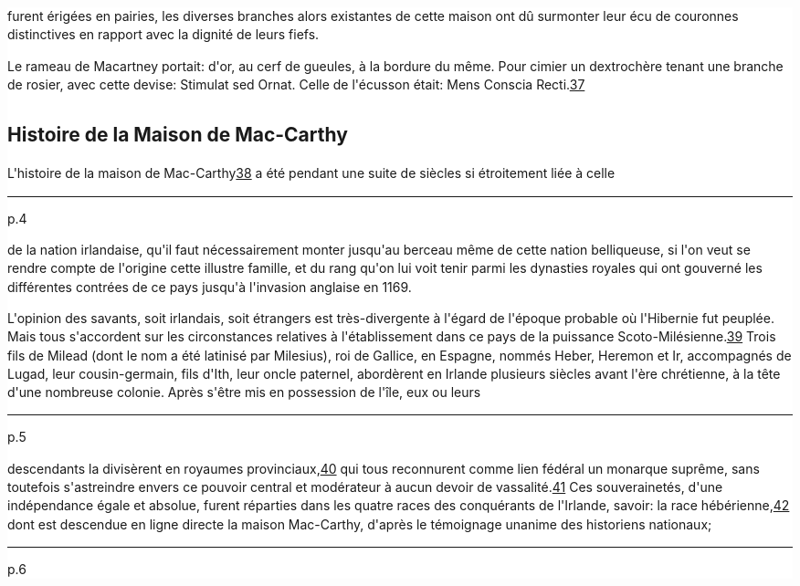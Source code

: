 


furent érigées en pairies, les diverses branches alors existantes de cette maison ont dû surmonter leur écu de couronnes distinctives en rapport avec la dignité de leurs fiefs.


Le rameau de Macartney portait: d'or, au cerf de gueules, à la bordure du même. Pour cimier un dextrochère tenant une branche de rosier, avec cette devise: Stimulat sed Ornat. Celle de l'écusson était: Mens Conscia Recti.[37](javascript:footNote('F830000-001/note037.html'))


Histoire de la Maison de Mac-Carthy
-----------------------------------


L'histoire de la maison de Mac-Carthy[38](javascript:footNote('F830000-001/note038.html')) a été pendant une suite de siècles si étroitement liée à celle



---

p.4




de la nation irlandaise, qu'il faut nécessairement monter jusqu'au berceau même de cette nation belliqueuse, si l'on veut se rendre compte de l'origine cette illustre famille, et du rang qu'on lui voit tenir parmi les dynasties royales qui ont gouverné les différentes contrées de ce pays jusqu'à l'invasion anglaise en 1169.


L'opinion des savants, soit irlandais, soit étrangers est très-divergente à l'égard de l'époque probable où l'Hibernie fut peuplée. Mais tous s'accordent sur les circonstances relatives à l'établissement dans ce pays de la puissance Scoto-Milésienne.[39](javascript:footNote('F830000-001/note039.html')) Trois fils de Milead (dont le nom a été latinisé par Milesius), roi de Gallice, en Espagne, nommés Heber, Heremon et Ir, accompagnés de Lugad, leur cousin-germain, fils d'Ith, leur oncle paternel, abordèrent en Irlande plusieurs siècles avant l'ère chrétienne, à la tête d'une nombreuse colonie. Après s'être mis en possession de l'île, eux ou leurs



---

p.5



descendants la divisèrent en royaumes provinciaux,[40](javascript:footNote('F830000-001/note040.html')) qui tous reconnurent comme lien fédéral un monarque suprême, sans toutefois s'astreindre envers ce pouvoir central et modérateur à aucun devoir de vassalité.[41](javascript:footNote('F830000-001/note041.html')) Ces souverainetés, d'une indépendance égale et absolue, furent réparties dans les quatre races des conquérants de l'Irlande, savoir: la race hébérienne,[42](javascript:footNote('F830000-001/note042.html')) dont est descendue en ligne directe la maison Mac-Carthy, d'après le témoignage unanime des historiens nationaux;



---

p.6
